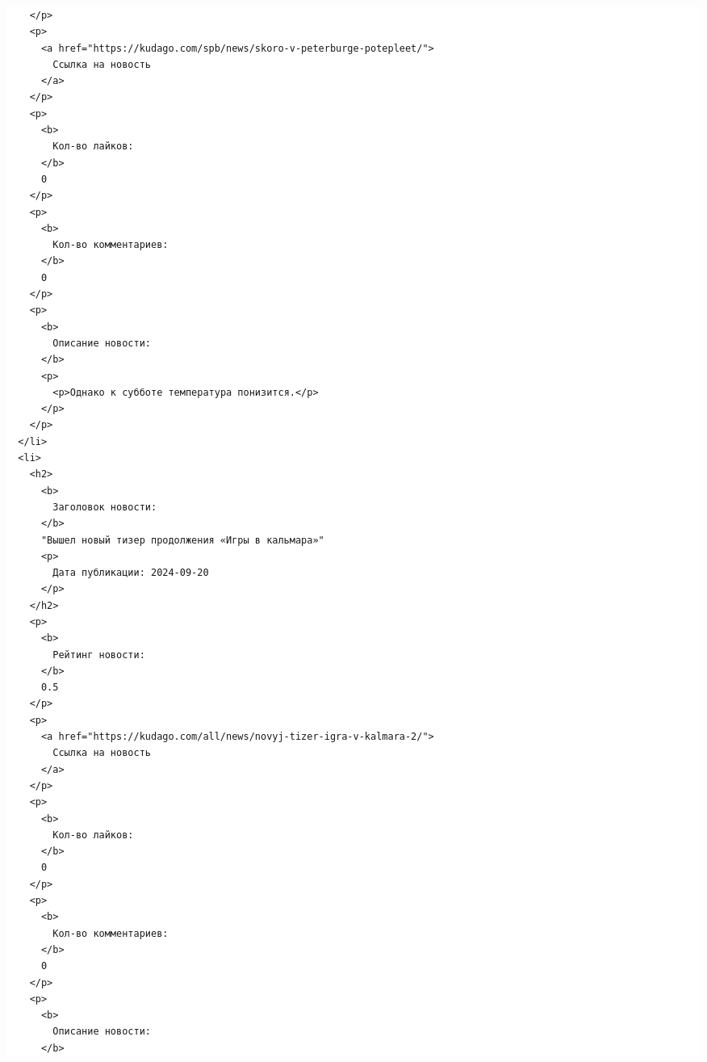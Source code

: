         </p>
        <p>
          <a href="https://kudago.com/spb/news/skoro-v-peterburge-potepleet/">
            Ссылка на новость
          </a>
        </p>
        <p>
          <b>
            Кол-во лайков: 
          </b>
          0
        </p>
        <p>
          <b>
            Кол-во комментариев: 
          </b>
          0
        </p>
        <p>
          <b>
            Описание новости:
          </b>
          <p>
            <p>Однако к субботе температура понизится.</p>
          </p>
        </p>
      </li>
      <li>
        <h2>
          <b>
            Заголовок новости: 
          </b>
          "Вышел новый тизер продолжения «Игры в кальмара»"
          <p>
            Дата публикации: 2024-09-20
          </p>
        </h2>
        <p>
          <b>
            Рейтинг новости: 
          </b>
          0.5
        </p>
        <p>
          <a href="https://kudago.com/all/news/novyj-tizer-igra-v-kalmara-2/">
            Ссылка на новость
          </a>
        </p>
        <p>
          <b>
            Кол-во лайков: 
          </b>
          0
        </p>
        <p>
          <b>
            Кол-во комментариев: 
          </b>
          0
        </p>
        <p>
          <b>
            Описание новости:
          </b>